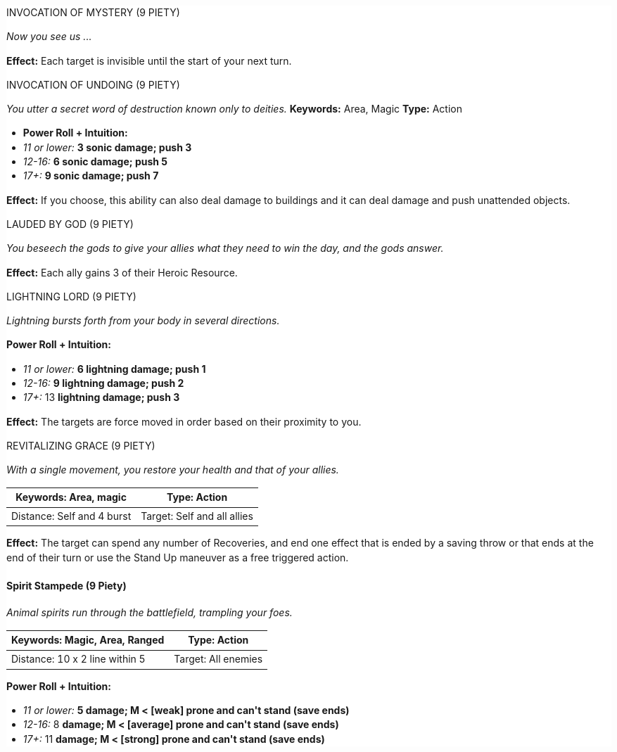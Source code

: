 INVOCATION OF MYSTERY (9 PIETY)

*Now you see us ...*

**Effect:** Each target is invisible until the start of your next turn.

INVOCATION OF UNDOING (9 PIETY)

*You utter a secret word of destruction known only to deities.* **Keywords:** Area, Magic **Type:** Action

- **Power Roll + Intuition:**
- *11 or lower:* **3 sonic damage; push 3**
- *12-16:* **6 sonic damage; push 5**
- *17+:* **9 sonic damage; push 7**

**Effect:** If you choose, this ability can also deal damage to buildings and it can deal damage and push unattended objects.

LAUDED BY GOD (9 PIETY)

*You beseech the gods to give your allies what they need to win the day, and the gods answer.*

**Effect:** Each ally gains 3 of their Heroic Resource.

LIGHTNING LORD (9 PIETY)

*Lightning bursts forth from your body in several directions.*

**Power Roll + Intuition:**

- *11 or lower:* **6 lightning damage; push 1**
- *12-16:* **9 lightning damage; push 2**
- *17+:* 13 **lightning damage; push 3**

**Effect:** The targets are force moved in order based on their proximity to you.

REVITALIZING GRACE (9 PIETY)

*With a single movement, you restore your health and that of your allies.*

| Keywords: Area, magic      | Type: Action                |
| -------------------------- | --------------------------- |
| Distance: Self and 4 burst | Target: Self and all allies |

**Effect:** The target can spend any number of Recoveries, and end one effect that is ended by a saving throw or that ends at the end of their turn or use the Stand Up maneuver as a free triggered action.

#### Spirit Stampede (9 Piety)

*Animal spirits run through the battlefield, trampling your foes.*

| Keywords: Magic, Area, Ranged  | Type: Action        |
| ------------------------------ | ------------------- |
| Distance: 10 x 2 line within 5 | Target: All enemies |

**Power Roll + Intuition:**

- *11 or lower:* **5 damage; M \< \[weak\] prone and can't stand (save ends)**
- *12-16:* 8 **damage; M \< \[average\] prone and can't stand (save ends)**
- *17+:* 11 **damage; M \< \[strong\] prone and can't stand (save ends)**
